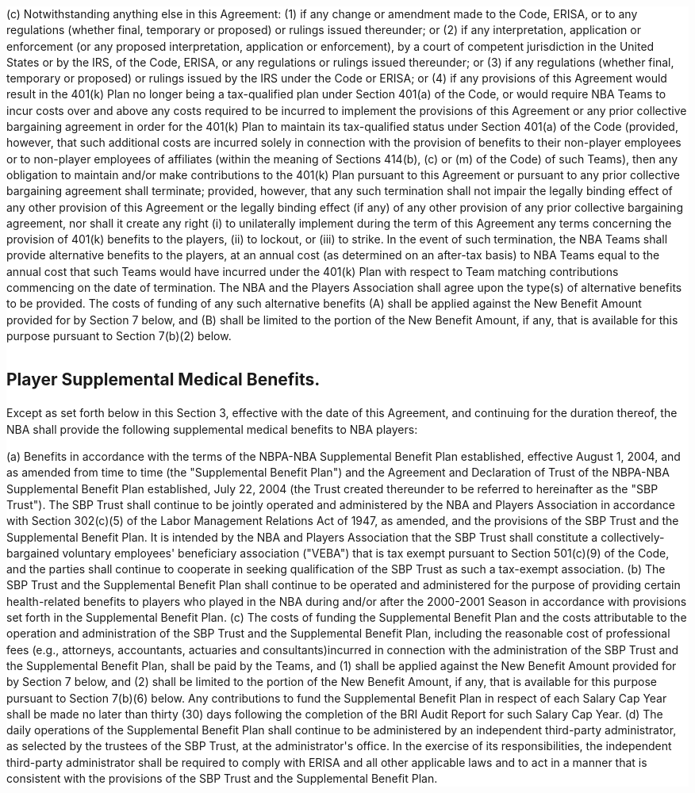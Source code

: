 (c) Notwithstanding anything else in this Agreement: (1) if any change or amendment made to the Code, ERISA, or to any regulations (whether final, temporary or proposed) or rulings issued thereunder; or (2) if any interpretation, application or enforcement (or any proposed interpretation, application or enforcement), by a court of competent jurisdiction in the United States or by the IRS, of the Code, ERISA, or any regulations or rulings issued thereunder; or (3) if any regulations (whether final, temporary or proposed) or rulings issued by the IRS under the Code or ERISA; or (4) if any provisions of this Agreement would result in the 401(k) Plan no longer being a tax-qualified plan under Section 401(a) of the Code, or would require NBA Teams to incur costs over and above any costs required to be incurred to implement the provisions of this Agreement or any prior collective bargaining agreement in order for the 401(k) Plan to maintain its tax-qualified status under Section 401(a) of the Code (provided, however, that such additional costs are incurred solely in connection with the provision of benefits to their non-player employees or to non-player employees of affiliates (within the meaning of Sections 414(b), (c) or (m) of the Code) of such Teams), then any obligation to maintain and/or make contributions to the 401(k) Plan pursuant to this Agreement or pursuant to any prior collective bargaining agreement shall terminate; provided, however, that any such termination shall not impair the legally binding effect of any other provision of this Agreement or the legally binding effect (if any) of any other provision of any prior collective bargaining agreement, nor shall it create any right (i) to unilaterally implement during the term of this Agreement any terms concerning the provision of 401(k) benefits to the players, (ii) to lockout, or (iii) to strike. In the event of such termination, the NBA Teams shall provide alternative benefits to the players, at an annual cost (as determined on an after-tax basis) to NBA Teams equal to the annual cost that such Teams would have incurred under the 401(k) Plan with respect to Team matching contributions commencing on the date of termination. The NBA and the Players Association shall agree upon the type(s) of alternative benefits to be provided. The costs of funding of any such alternative benefits (A) shall be applied against the New Benefit Amount provided for by Section 7 below, and (B) shall be limited to the portion of the New Benefit Amount, if any, that is available for this purpose pursuant to Section 7(b)(2) below.

## Player Supplemental Medical Benefits.

Except as set forth below in this Section 3, effective with the date of this Agreement, and continuing for the duration thereof, the NBA shall provide the following supplemental medical benefits to NBA players:

(a) Benefits in accordance with the terms of the NBPA-NBA Supplemental Benefit Plan established, effective August 1, 2004, and as amended from time to time (the "Supplemental Benefit Plan") and the Agreement and Declaration of Trust of the NBPA-NBA Supplemental Benefit Plan established, July 22, 2004 (the Trust created thereunder to be referred to hereinafter as the "SBP Trust"). The SBP Trust shall continue to be jointly operated and administered by the NBA and Players Association in accordance with Section 302(c)(5) of the Labor Management Relations Act of 1947, as amended, and the provisions of the SBP Trust and the Supplemental Benefit Plan. It is intended by the NBA and Players Association that the SBP Trust shall constitute a collectively-bargained voluntary employees' beneficiary association ("VEBA") that is tax exempt pursuant to Section 501(c)(9) of the Code, and the parties shall continue to cooperate in seeking qualification of the SBP Trust as such a tax-exempt association.
(b) The SBP Trust and the Supplemental Benefit Plan shall continue to be operated and administered for the purpose of providing certain health-related benefits to players who played in the NBA during and/or after the 2000-2001 Season in accordance with provisions set forth in the Supplemental Benefit Plan.
(c) The costs of funding the Supplemental Benefit Plan and the costs attributable to the operation and administration of the SBP Trust and the Supplemental Benefit Plan, including the reasonable cost of professional fees (e.g., attorneys, accountants, actuaries and consultants)incurred in connection with the administration of the SBP Trust and the Supplemental Benefit Plan, shall be paid by the Teams, and (1) shall be applied against the New Benefit Amount provided for by Section 7 below, and (2) shall be limited to the portion of the New Benefit Amount, if any, that is available for this purpose pursuant to Section 7(b)(6) below. Any contributions to fund the Supplemental Benefit Plan in respect of each Salary Cap Year shall be made no later than thirty (30) days following the completion of the BRI Audit Report for such Salary Cap Year.
(d) The daily operations of the Supplemental Benefit Plan shall continue to be administered by an independent third-party administrator, as selected by the trustees of the SBP Trust, at the administrator's office. In the exercise of its responsibilities, the independent third-party administrator shall be required to comply with ERISA and all other applicable laws and to act in a manner that is consistent with the provisions of the SBP Trust and the Supplemental Benefit Plan.